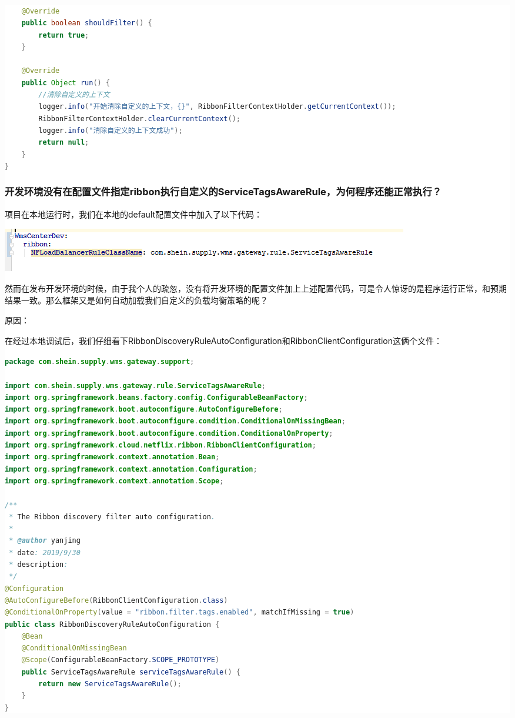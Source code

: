 ```java
    @Override
    public boolean shouldFilter() {
        return true;
    }
 
    @Override
    public Object run() {
        //清除自定义的上下文
        logger.info("开始清除自定义的上下文，{}", RibbonFilterContextHolder.getCurrentContext());
        RibbonFilterContextHolder.clearCurrentContext();
        logger.info("清除自定义的上下文成功");
        return null;
    }
}
```

### 开发环境没有在配置文件指定ribbon执行自定义的ServiceTagsAwareRule，为何程序还能正常执行？

项目在本地运行时，我们在本地的default配置文件中加入了以下代码：

![](.\zuul-根据标签进行路由\image2019-10-11_10-30-31.png)

然而在发布开发环境的时候，由于我个人的疏忽，没有将开发环境的配置文件加上上述配置代码，可是令人惊讶的是程序运行正常，和预期结果一致。那么框架又是如何自动加载我们自定义的负载均衡策略的呢？

原因：

在经过本地调试后，我们仔细看下RibbonDiscoveryRuleAutoConfiguration和RibbonClientConfiguration这俩个文件：

```java
package com.shein.supply.wms.gateway.support;
 
import com.shein.supply.wms.gateway.rule.ServiceTagsAwareRule;
import org.springframework.beans.factory.config.ConfigurableBeanFactory;
import org.springframework.boot.autoconfigure.AutoConfigureBefore;
import org.springframework.boot.autoconfigure.condition.ConditionalOnMissingBean;
import org.springframework.boot.autoconfigure.condition.ConditionalOnProperty;
import org.springframework.cloud.netflix.ribbon.RibbonClientConfiguration;
import org.springframework.context.annotation.Bean;
import org.springframework.context.annotation.Configuration;
import org.springframework.context.annotation.Scope;
 
/**
 * The Ribbon discovery filter auto configuration.
 *
 * @author yanjing
 * date: 2019/9/30
 * description:
 */
@Configuration
@AutoConfigureBefore(RibbonClientConfiguration.class)
@ConditionalOnProperty(value = "ribbon.filter.tags.enabled", matchIfMissing = true)
public class RibbonDiscoveryRuleAutoConfiguration {
    @Bean
    @ConditionalOnMissingBean
    @Scope(ConfigurableBeanFactory.SCOPE_PROTOTYPE)
    public ServiceTagsAwareRule serviceTagsAwareRule() {
        return new ServiceTagsAwareRule();
    }
}
```
